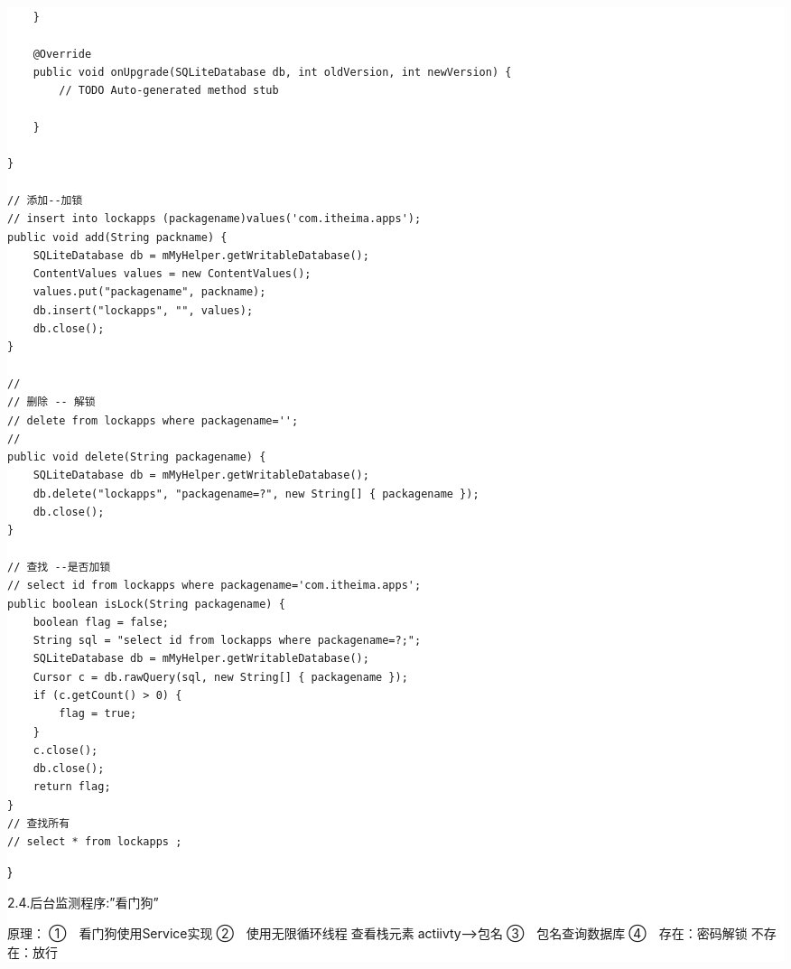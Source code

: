 		}

		@Override
		public void onUpgrade(SQLiteDatabase db, int oldVersion, int newVersion) {
			// TODO Auto-generated method stub

		}

	}

	// 添加--加锁
	// insert into lockapps (packagename)values('com.itheima.apps');
	public void add(String packname) {
		SQLiteDatabase db = mMyHelper.getWritableDatabase();
		ContentValues values = new ContentValues();
		values.put("packagename", packname);
		db.insert("lockapps", "", values);
		db.close();
	}

	//
	// 删除 -- 解锁
	// delete from lockapps where packagename='';
	//
	public void delete(String packagename) {
		SQLiteDatabase db = mMyHelper.getWritableDatabase();
		db.delete("lockapps", "packagename=?", new String[] { packagename });
		db.close();
	}

	// 查找 --是否加锁
	// select id from lockapps where packagename='com.itheima.apps';
	public boolean isLock(String packagename) {
		boolean flag = false;
		String sql = "select id from lockapps where packagename=?;";
		SQLiteDatabase db = mMyHelper.getWritableDatabase();
		Cursor c = db.rawQuery(sql, new String[] { packagename });
		if (c.getCount() > 0) {
			flag = true;
		}
		c.close();
		db.close();
		return flag;
	}
	// 查找所有
	// select * from lockapps ;

}

2.4.后台监测程序:”看门狗”

原理：
①　看门狗使用Service实现
②　使用无限循环线程 查看栈元素 actiivty-->包名
③　包名查询数据库
④　存在：密码解锁 不存在：放行
